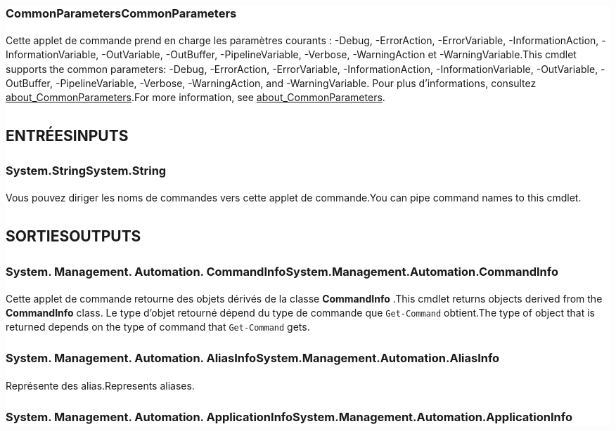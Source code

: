 ### <span data-ttu-id="80e1d-291">CommonParameters</span><span class="sxs-lookup"><span data-stu-id="80e1d-291">CommonParameters</span></span>

<span data-ttu-id="80e1d-292">Cette applet de commande prend en charge les paramètres courants : -Debug, -ErrorAction, -ErrorVariable, -InformationAction, -InformationVariable, -OutVariable, -OutBuffer, -PipelineVariable, -Verbose, -WarningAction et -WarningVariable.</span><span class="sxs-lookup"><span data-stu-id="80e1d-292">This cmdlet supports the common parameters: -Debug, -ErrorAction, -ErrorVariable, -InformationAction, -InformationVariable, -OutVariable, -OutBuffer, -PipelineVariable, -Verbose, -WarningAction, and -WarningVariable.</span></span> <span data-ttu-id="80e1d-293">Pour plus d’informations, consultez [about_CommonParameters](About/about_CommonParameters.md).</span><span class="sxs-lookup"><span data-stu-id="80e1d-293">For more information, see [about_CommonParameters](About/about_CommonParameters.md).</span></span>

## <span data-ttu-id="80e1d-294">ENTRÉES</span><span class="sxs-lookup"><span data-stu-id="80e1d-294">INPUTS</span></span>

### <span data-ttu-id="80e1d-295">System.String</span><span class="sxs-lookup"><span data-stu-id="80e1d-295">System.String</span></span>

<span data-ttu-id="80e1d-296">Vous pouvez diriger les noms de commandes vers cette applet de commande.</span><span class="sxs-lookup"><span data-stu-id="80e1d-296">You can pipe command names to this cmdlet.</span></span>

## <span data-ttu-id="80e1d-297">SORTIES</span><span class="sxs-lookup"><span data-stu-id="80e1d-297">OUTPUTS</span></span>

### <span data-ttu-id="80e1d-298">System. Management. Automation. CommandInfo</span><span class="sxs-lookup"><span data-stu-id="80e1d-298">System.Management.Automation.CommandInfo</span></span>

<span data-ttu-id="80e1d-299">Cette applet de commande retourne des objets dérivés de la classe **CommandInfo** .</span><span class="sxs-lookup"><span data-stu-id="80e1d-299">This cmdlet returns objects derived from the **CommandInfo** class.</span></span> <span data-ttu-id="80e1d-300">Le type d’objet retourné dépend du type de commande que `Get-Command` obtient.</span><span class="sxs-lookup"><span data-stu-id="80e1d-300">The type of object that is returned depends on the type of command that `Get-Command` gets.</span></span>

### <span data-ttu-id="80e1d-301">System. Management. Automation. AliasInfo</span><span class="sxs-lookup"><span data-stu-id="80e1d-301">System.Management.Automation.AliasInfo</span></span>

<span data-ttu-id="80e1d-302">Représente des alias.</span><span class="sxs-lookup"><span data-stu-id="80e1d-302">Represents aliases.</span></span>

### <span data-ttu-id="80e1d-303">System. Management. Automation. ApplicationInfo</span><span class="sxs-lookup"><span data-stu-id="80e1d-303">System.Management.Automation.ApplicationInfo</span></span>
